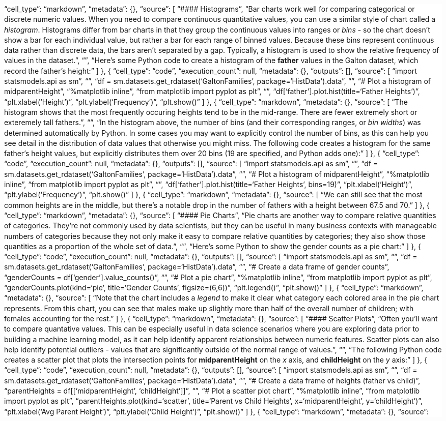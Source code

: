 “cell\_type”: “markdown”, “metadata”: {}, “source”: \[ “\#\#\#\# Histograms”, “Bar charts work well for comparing categorical or discrete numeric values. When you need to compare continuous quantitative values, you can use a similar style of chart called a *histogram*. Histograms differ from bar charts in that they group the continuous values into ranges or *bins* - so the chart doesn’t show a bar for each individual value, but rather a bar for each range of binned values. Because these bins represent continuous data rather than discrete data, the bars aren’t separated by a gap. Typically, a histogram is used to show the relative frequency of values in the dataset.”, “”, “Here’s some Python code to create a histogram of the **father** values in the Galton dataset, which record the father’s height:” \] }, { “cell\_type”: “code”, “execution\_count”: null, “metadata”: {}, “outputs”: \[\], “source”: \[ “import statsmodels.api as sm”, “”, “df = sm.datasets.get\_rdataset(‘GaltonFamilies’, package=‘HistData’).data”, “”, “\# Plot a histogram of midparentHeight”, “%matplotlib inline”, “from matplotlib import pyplot as plt”, “”, “df\[‘father’\].plot.hist(title=‘Father Heights’)”, “plt.xlabel(‘Height’)”, “plt.ylabel(‘Frequency’)”, “plt.show()” \] }, { “cell\_type”: “markdown”, “metadata”: {}, “source”: \[ “The histogram shows that the most frequently occuring heights tend to be in the mid-range. There are fewer extremely short or exteremely tall fathers.”, “”, “In the histogram above, the number of bins (and their corresponding ranges, or *bin widths*) was determined automatically by Python. In some cases you may want to explicitly control the number of bins, as this can help you see detail in the distribution of data values that otherwise you might miss. The following code creates a histogram for the same father’s height values, but explicitly distributes them over 20 bins (19 are specified, and Python adds one):” \] }, { “cell\_type”: “code”, “execution\_count”: null, “metadata”: {}, “outputs”: \[\], “source”: \[ “import statsmodels.api as sm”, “”, “df = sm.datasets.get\_rdataset(‘GaltonFamilies’, package=‘HistData’).data”, “”, “\# Plot a histogram of midparentHeight”, “%matplotlib inline”, “from matplotlib import pyplot as plt”, “”, “df\[‘father’\].plot.hist(title=‘Father Heights’, bins=19)”, “plt.xlabel(‘Height’)”, “plt.ylabel(‘Frequency’)”, “plt.show()” \] }, { “cell\_type”: “markdown”, “metadata”: {}, “source”: \[ “We can still see that the most common heights are in the middle, but there’s a notable drop in the number of fathers with a height between 67.5 and 70.” \] }, { “cell\_type”: “markdown”, “metadata”: {}, “source”: \[ “\#\#\#\# Pie Charts”, “Pie charts are another way to compare relative quantities of categories. They’re not commonly used by data scientists, but they can be useful in many business contexts with manageable numbers of categories because they not only make it easy to compare relative quantities by categories; they also show those quantities as a proportion of the whole set of data.”, “”, “Here’s some Python to show the gender counts as a pie chart:” \] }, { “cell\_type”: “code”, “execution\_count”: null, “metadata”: {}, “outputs”: \[\], “source”: \[ “import statsmodels.api as sm”, “”, “df = sm.datasets.get\_rdataset(‘GaltonFamilies’, package=‘HistData’).data”, “”, “\# Create a data frame of gender counts”, “genderCounts = df\[‘gender’\].value\_counts()”, “”, “\# Plot a pie chart”, “%matplotlib inline”, “from matplotlib import pyplot as plt”, “genderCounts.plot(kind=‘pie’, title=‘Gender Counts’, figsize=(6,6))”, “plt.legend()”, “plt.show()” \] }, { “cell\_type”: “markdown”, “metadata”: {}, “source”: \[ “Note that the chart includes a *legend* to make it clear what category each colored area in the pie chart represents. From this chart, you can see that males make up slightly more than half of the overall number of children; with females accounting for the rest.” \] }, { “cell\_type”: “markdown”, “metadata”: {}, “source”: \[ “\#\#\#\# Scatter Plots”, “Often you’ll want to compare quantative values. This can be especially useful in data science scenarios where you are exploring data prior to building a machine learning model, as it can help identify apparent relationships between numeric features. Scatter plots can also help identify potential outliers - values that are significantly outside of the normal range of values.”, “”, “The following Python code creates a scatter plot that plots the intersection points for **midparentHeight** on the *x* axis, and **childHeight** on the *y* axis:” \] }, { “cell\_type”: “code”, “execution\_count”: null, “metadata”: {}, “outputs”: \[\], “source”: \[ “import statsmodels.api as sm”, “”, “df = sm.datasets.get\_rdataset(‘GaltonFamilies’, package=‘HistData’).data”, “”, “\# Create a data frame of heights (father vs child)”, “parentHeights = df\[\[‘midparentHeight’, ‘childHeight’\]\]”, “”, “\# Plot a scatter plot chart”, “%matplotlib inline”, “from matplotlib import pyplot as plt”, “parentHeights.plot(kind=‘scatter’, title=‘Parent vs Child Heights’, x=‘midparentHeight’, y=‘childHeight’)”, “plt.xlabel(‘Avg Parent Height’)”, “plt.ylabel(‘Child Height’)”, “plt.show()” \] }, { “cell\_type”: “markdown”, “metadata”: {}, “source”: